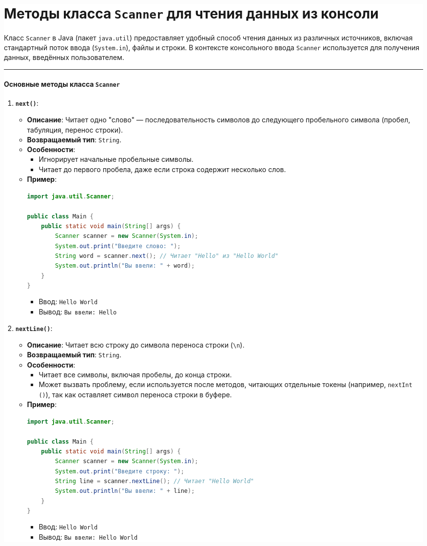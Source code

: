 # Методы класса `Scanner` для чтения данных из консоли

Класс `Scanner` в Java (пакет `java.util`) предоставляет удобный способ чтения данных из различных источников, включая стандартный поток ввода (`System.in`), файлы и строки. В контексте консольного ввода `Scanner` используется для получения данных, введённых пользователем.

---

#### Основные методы класса `Scanner`

1. **`next()`**:
    - **Описание**: Читает одно "слово" — последовательность символов до следующего пробельного символа (пробел, табуляция, перенос строки).
    - **Возвращаемый тип**: `String`.
    - **Особенности**:
        - Игнорирует начальные пробельные символы.
        - Читает до первого пробела, даже если строка содержит несколько слов.
    - **Пример**:
      ```java
      import java.util.Scanner;
 
      public class Main {
          public static void main(String[] args) {
              Scanner scanner = new Scanner(System.in);
              System.out.print("Введите слово: ");
              String word = scanner.next(); // Читает "Hello" из "Hello World"
              System.out.println("Вы ввели: " + word);
          }
      }
      ```
        - Ввод: `Hello World`
        - Вывод: `Вы ввели: Hello`

2. **`nextLine()`**:
    - **Описание**: Читает всю строку до символа переноса строки (`\n`).
    - **Возвращаемый тип**: `String`.
    - **Особенности**:
        - Читает все символы, включая пробелы, до конца строки.
        - Может вызвать проблему, если используется после методов, читающих отдельные токены (например, `nextInt()`), так как оставляет символ переноса строки в буфере.
    - **Пример**:
      ```java
      import java.util.Scanner;
 
      public class Main {
          public static void main(String[] args) {
              Scanner scanner = new Scanner(System.in);
              System.out.print("Введите строку: ");
              String line = scanner.nextLine(); // Читает "Hello World"
              System.out.println("Вы ввели: " + line);
          }
      }
      ```
        - Ввод: `Hello World`
        - Вывод: `Вы ввели: Hello World`
